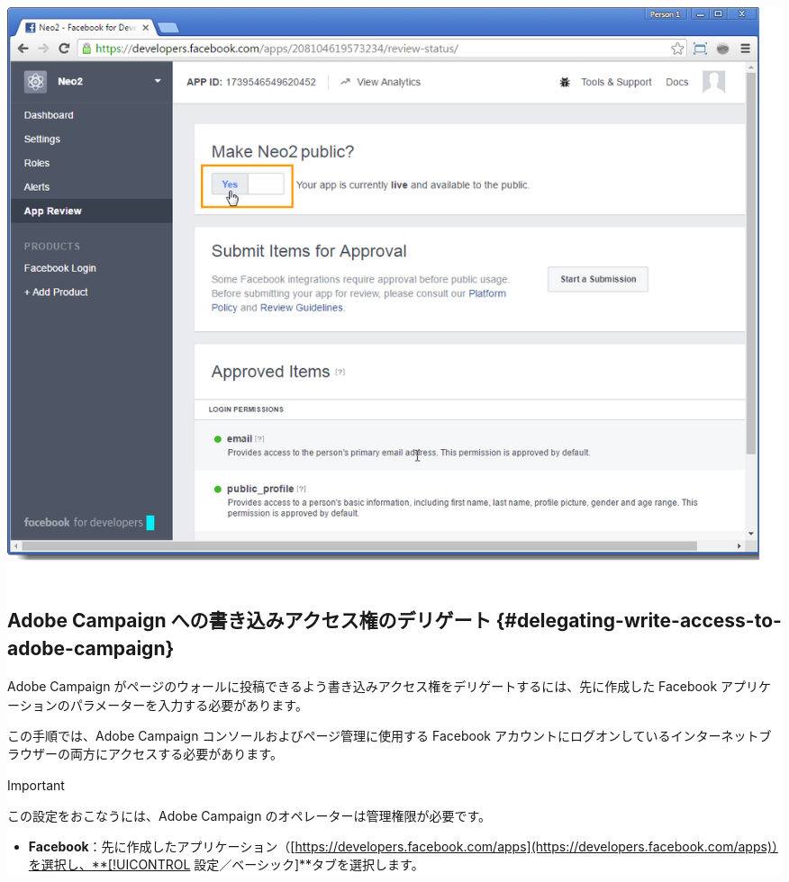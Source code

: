    ![](assets/social_create_facebook_app_004.png)

## Adobe Campaign への書き込みアクセス権のデリゲート {#delegating-write-access-to-adobe-campaign}

Adobe Campaign がページのウォールに投稿できるよう書き込みアクセス権をデリゲートするには、先に作成した Facebook アプリケーションのパラメーターを入力する必要があります。

この手順では、Adobe Campaign コンソールおよびページ管理に使用する Facebook アカウントにログオンしているインターネットブラウザーの両方にアクセスする必要があります。

>[!IMPORTANT]
>
>この設定をおこなうには、Adobe Campaign のオペレーターは管理権限が必要です。

* **Facebook**：先に作成したアプリケーション（[https://developers.facebook.com/apps](https://developers.facebook.com/apps)）を選択し、**[!UICONTROL 設定／ベーシック]**&#x200B;タブを選択します。
